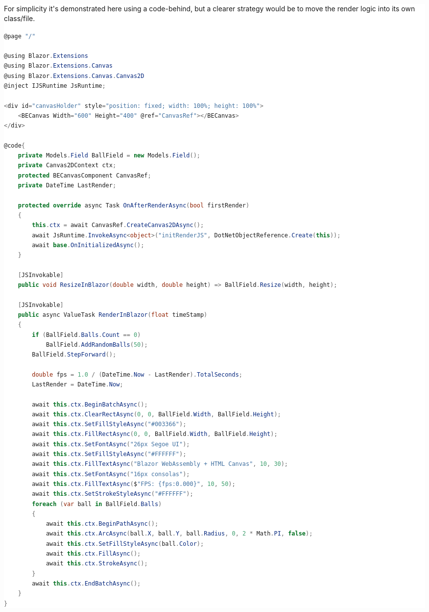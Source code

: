 For simplicity it's demonstrated here using a code-behind, but a clearer strategy would be to move the render logic into its own class/file.

```cs
@page "/"

@using Blazor.Extensions
@using Blazor.Extensions.Canvas
@using Blazor.Extensions.Canvas.Canvas2D
@inject IJSRuntime JsRuntime;

<div id="canvasHolder" style="position: fixed; width: 100%; height: 100%">
    <BECanvas Width="600" Height="400" @ref="CanvasRef"></BECanvas>
</div>

@code{
    private Models.Field BallField = new Models.Field();
    private Canvas2DContext ctx;
    protected BECanvasComponent CanvasRef;
    private DateTime LastRender;

    protected override async Task OnAfterRenderAsync(bool firstRender)
    {
        this.ctx = await CanvasRef.CreateCanvas2DAsync();
        await JsRuntime.InvokeAsync<object>("initRenderJS", DotNetObjectReference.Create(this));
        await base.OnInitializedAsync();
    }

    [JSInvokable]
    public void ResizeInBlazor(double width, double height) => BallField.Resize(width, height);

    [JSInvokable]
    public async ValueTask RenderInBlazor(float timeStamp)
    {
        if (BallField.Balls.Count == 0)
            BallField.AddRandomBalls(50);
        BallField.StepForward();

        double fps = 1.0 / (DateTime.Now - LastRender).TotalSeconds;
        LastRender = DateTime.Now;

        await this.ctx.BeginBatchAsync();
        await this.ctx.ClearRectAsync(0, 0, BallField.Width, BallField.Height);
        await this.ctx.SetFillStyleAsync("#003366");
        await this.ctx.FillRectAsync(0, 0, BallField.Width, BallField.Height);
        await this.ctx.SetFontAsync("26px Segoe UI");
        await this.ctx.SetFillStyleAsync("#FFFFFF");
        await this.ctx.FillTextAsync("Blazor WebAssembly + HTML Canvas", 10, 30);
        await this.ctx.SetFontAsync("16px consolas");
        await this.ctx.FillTextAsync($"FPS: {fps:0.000}", 10, 50);
        await this.ctx.SetStrokeStyleAsync("#FFFFFF");
        foreach (var ball in BallField.Balls)
        {
            await this.ctx.BeginPathAsync();
            await this.ctx.ArcAsync(ball.X, ball.Y, ball.Radius, 0, 2 * Math.PI, false);
            await this.ctx.SetFillStyleAsync(ball.Color);
            await this.ctx.FillAsync();
            await this.ctx.StrokeAsync();
        }
        await this.ctx.EndBatchAsync();
    }
}
```
